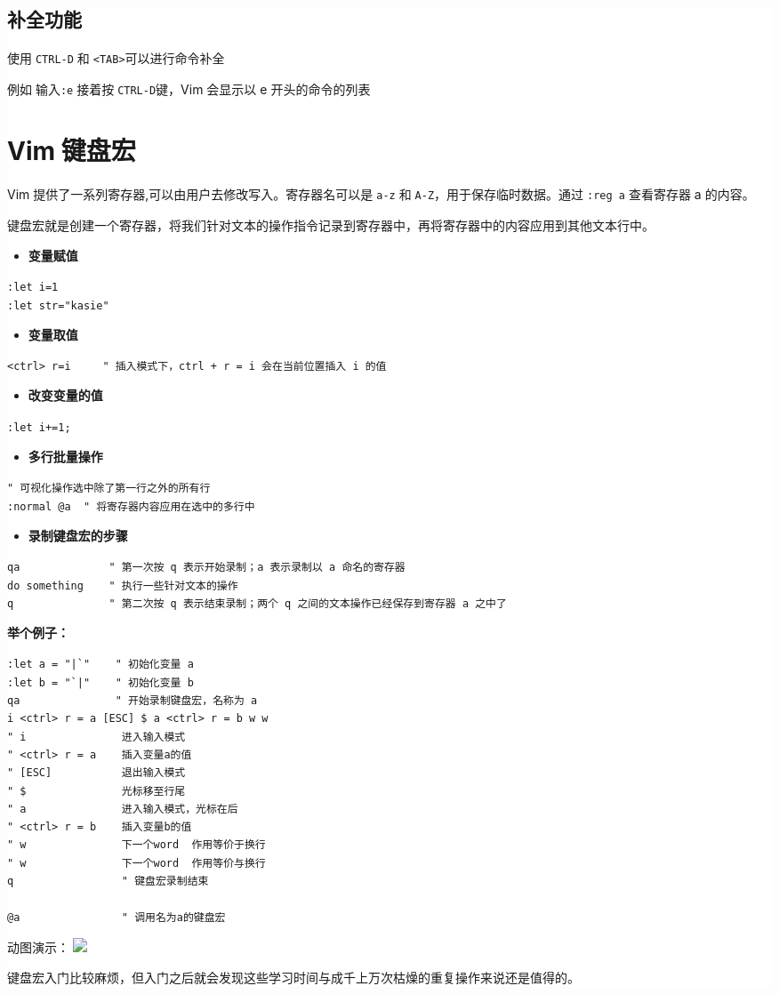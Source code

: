 ## 补全功能

使用 `CTRL-D` 和 `<TAB>`可以进行命令补全

例如 输入`:e` 接着按 `CTRL-D`键，Vim 会显示以 e 开头的命令的列表

# Vim 键盘宏

Vim 提供了一系列寄存器,可以由用户去修改写入。寄存器名可以是 `a-z` 和 `A-Z`，用于保存临时数据。通过 `:reg a` 查看寄存器 a 的内容。

键盘宏就是创建一个寄存器，将我们针对文本的操作指令记录到寄存器中，再将寄存器中的内容应用到其他文本行中。

- **变量赋值**

```vim
:let i=1
:let str="kasie"
```

- **变量取值**

```vim
<ctrl> r=i     " 插入模式下，ctrl + r = i 会在当前位置插入 i 的值
```

- **改变变量的值**

```vim
:let i+=1;
```

- **多行批量操作**

```vim
" 可视化操作选中除了第一行之外的所有行
:normal @a  " 将寄存器内容应用在选中的多行中
```

- **录制键盘宏的步骤**

```vim
qa              " 第一次按 q 表示开始录制；a 表示录制以 a 命名的寄存器
do something    " 执行一些针对文本的操作
q               " 第二次按 q 表示结束录制；两个 q 之间的文本操作已经保存到寄存器 a 之中了
```

**举个例子：**

```vim
:let a = "|`"    " 初始化变量 a
:let b = "`|"    " 初始化变量 b
qa               " 开始录制键盘宏，名称为 a
i <ctrl> r = a [ESC] $ a <ctrl> r = b w w
" i               进入输入模式
" <ctrl> r = a    插入变量a的值
" [ESC]           退出输入模式
" $               光标移至行尾
" a               进入输入模式，光标在后
" <ctrl> r = b    插入变量b的值
" w               下一个word  作用等价于换行
" w               下一个word  作用等价与换行
q                 " 键盘宏录制结束

@a                " 调用名为a的键盘宏
```

动图演示：
![](https://api.zk123.top/link/repo1/img/2022/49_1.gif)

键盘宏入门比较麻烦，但入门之后就会发现这些学习时间与成千上万次枯燥的重复操作来说还是值得的。
